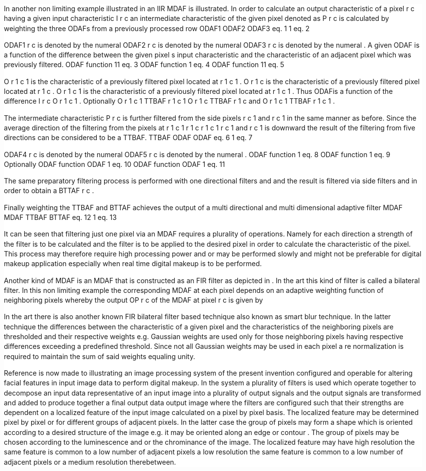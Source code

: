 In another non limiting example illustrated in an IIR MDAF is illustrated. In order to calculate an output characteristic of a pixel r c having a given input characteristic I r c an intermediate characteristic of the given pixel denoted as P r c is calculated by weighting the three ODAFs from a previously processed row ODAF1 ODAF2 ODAF3 eq. 1 1 eq. 2

ODAF1 r c is denoted by the numeral ODAF2 r c is denoted by the numeral ODAF3 r c is denoted by the numeral . A given ODAF is a function of the difference between the given pixel s input characteristic and the characteristic of an adjacent pixel which was previously filtered. ODAF function 11 eq. 3 ODAF function 1 eq. 4 ODAF function 11 eq. 5

O r 1 c 1 is the characteristic of a previously filtered pixel located at r 1 c 1 . O r 1 c is the characteristic of a previously filtered pixel located at r 1 c . O r 1 c 1 is the characteristic of a previously filtered pixel located at r 1 c 1 . Thus ODAFis a function of the difference I r c O r 1 c 1 . Optionally O r 1 c 1 TTBAF r 1 c 1 O r 1 c TTBAF r 1 c and O r 1 c 1 TTBAF r 1 c 1 .

The intermediate characteristic P r c is further filtered from the side pixels r c 1 and r c 1 in the same manner as before. Since the average direction of the filtering from the pixels at r 1 c 1 r 1 c r 1 c 1 r c 1 and r c 1 is downward the result of the filtering from five directions can be considered to be a TTBAF. TTBAF ODAF ODAF eq. 6 1 eq. 7

ODAF4 r c is denoted by the numeral ODAF5 r c is denoted by the numeral . ODAF function 1 eq. 8 ODAF function 1 eq. 9 Optionally ODAF function ODAF 1 eq. 10 ODAF function ODAF 1 eq. 11

The same preparatory filtering process is performed with one directional filters and and the result is filtered via side filters and in order to obtain a BTTAF r c .

Finally weighting the TTBAF and BTTAF achieves the output of a multi directional and multi dimensional adaptive filter MDAF MDAF TTBAF BTTAF eq. 12 1 eq. 13

It can be seen that filtering just one pixel via an MDAF requires a plurality of operations. Namely for each direction a strength of the filter is to be calculated and the filter is to be applied to the desired pixel in order to calculate the characteristic of the pixel. This process may therefore require high processing power and or may be performed slowly and might not be preferable for digital makeup application especially when real time digital makeup is to be performed.

Another kind of MDAF is an MDAF that is constructed as an FIR filter as depicted in . In the art this kind of filter is called a bilateral filter. In this non limiting example the corresponding MDAF at each pixel depends on an adaptive weighting function of neighboring pixels whereby the output OP r c of the MDAF at pixel r c is given by 

In the art there is also another known FIR bilateral filter based technique also known as smart blur technique. In the latter technique the differences between the characteristic of a given pixel and the characteristics of the neighboring pixels are thresholded and their respective weights e.g. Gaussian weights are used only for those neighboring pixels having respective differences exceeding a predefined threshold. Since not all Gaussian weights may be used in each pixel a re normalization is required to maintain the sum of said weights equaling unity.

Reference is now made to illustrating an image processing system of the present invention configured and operable for altering facial features in input image data to perform digital makeup. In the system a plurality of filters is used which operate together to decompose an input data representative of an input image into a plurality of output signals and the output signals are transformed and added to produce together a final output data output image where the filters are configured such that their strengths are dependent on a localized feature of the input image calculated on a pixel by pixel basis. The localized feature may be determined pixel by pixel or for different groups of adjacent pixels. In the latter case the group of pixels may form a shape which is oriented according to a desired structure of the image e.g. it may be oriented along an edge or contour . The group of pixels may be chosen according to the luminescence and or the chrominance of the image. The localized feature may have high resolution the same feature is common to a low number of adjacent pixels a low resolution the same feature is common to a low number of adjacent pixels or a medium resolution therebetween.
